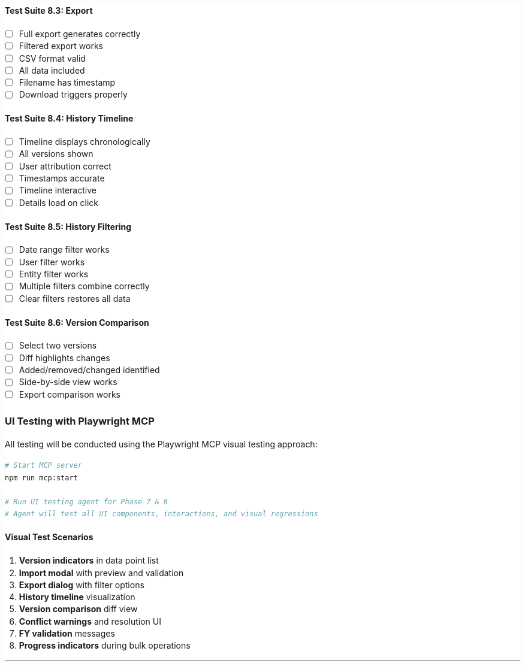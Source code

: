 #### Test Suite 8.3: Export
- [ ] Full export generates correctly
- [ ] Filtered export works
- [ ] CSV format valid
- [ ] All data included
- [ ] Filename has timestamp
- [ ] Download triggers properly

#### Test Suite 8.4: History Timeline
- [ ] Timeline displays chronologically
- [ ] All versions shown
- [ ] User attribution correct
- [ ] Timestamps accurate
- [ ] Timeline interactive
- [ ] Details load on click

#### Test Suite 8.5: History Filtering
- [ ] Date range filter works
- [ ] User filter works
- [ ] Entity filter works
- [ ] Multiple filters combine correctly
- [ ] Clear filters restores all data

#### Test Suite 8.6: Version Comparison
- [ ] Select two versions
- [ ] Diff highlights changes
- [ ] Added/removed/changed identified
- [ ] Side-by-side view works
- [ ] Export comparison works

### UI Testing with Playwright MCP

All testing will be conducted using the Playwright MCP visual testing approach:

```bash
# Start MCP server
npm run mcp:start

# Run UI testing agent for Phase 7 & 8
# Agent will test all UI components, interactions, and visual regressions
```

#### Visual Test Scenarios
1. **Version indicators** in data point list
2. **Import modal** with preview and validation
3. **Export dialog** with filter options
4. **History timeline** visualization
5. **Version comparison** diff view
6. **Conflict warnings** and resolution UI
7. **FY validation** messages
8. **Progress indicators** during bulk operations

---